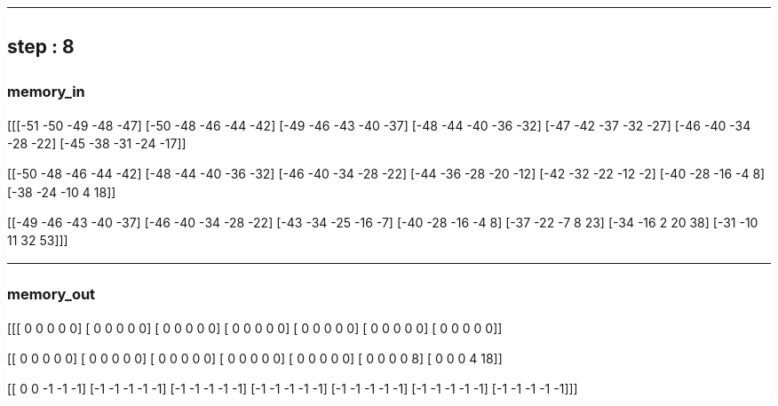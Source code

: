 ***

## step : 8

### memory_in

[[[-51 -50 -49 -48 -47]
  [-50 -48 -46 -44 -42]
  [-49 -46 -43 -40 -37]
  [-48 -44 -40 -36 -32]
  [-47 -42 -37 -32 -27]
  [-46 -40 -34 -28 -22]
  [-45 -38 -31 -24 -17]]

 [[-50 -48 -46 -44 -42]
  [-48 -44 -40 -36 -32]
  [-46 -40 -34 -28 -22]
  [-44 -36 -28 -20 -12]
  [-42 -32 -22 -12  -2]
  [-40 -28 -16  -4   8]
  [-38 -24 -10   4  18]]

 [[-49 -46 -43 -40 -37]
  [-46 -40 -34 -28 -22]
  [-43 -34 -25 -16  -7]
  [-40 -28 -16  -4   8]
  [-37 -22  -7   8  23]
  [-34 -16   2  20  38]
  [-31 -10  11  32  53]]]

***

### memory_out

[[[ 0  0  0  0  0]
  [ 0  0  0  0  0]
  [ 0  0  0  0  0]
  [ 0  0  0  0  0]
  [ 0  0  0  0  0]
  [ 0  0  0  0  0]
  [ 0  0  0  0  0]]

 [[ 0  0  0  0  0]
  [ 0  0  0  0  0]
  [ 0  0  0  0  0]
  [ 0  0  0  0  0]
  [ 0  0  0  0  0]
  [ 0  0  0  0  8]
  [ 0  0  0  4 18]]

 [[ 0  0 -1 -1 -1]
  [-1 -1 -1 -1 -1]
  [-1 -1 -1 -1 -1]
  [-1 -1 -1 -1 -1]
  [-1 -1 -1 -1 -1]
  [-1 -1 -1 -1 -1]
  [-1 -1 -1 -1 -1]]]
